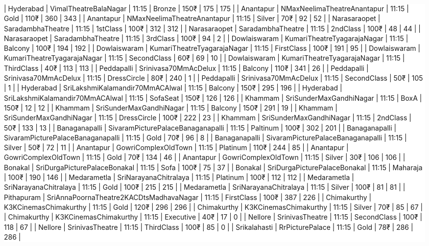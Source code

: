 | Hyderabad        | VimalTheatreBalaNagar                               | 11:15 | Bronze                  |  150₹ |      175 |    175 |
| Anantapur        | NMaxNeelimaTheatreAnantapur                         | 11:15 | Gold                    |  110₹ |      360 |    343 |
| Anantapur        | NMaxNeelimaTheatreAnantapur                         | 11:15 | Silver                  |   70₹ |       92 |     52 |
| Narasaraopet     | SaradambhaTheatre                                   | 11:15 | 1stClass                |  100₹ |      312 |    312 |
| Narasaraopet     | SaradambhaTheatre                                   | 11:15 | 2ndClass                |  100₹ |       48 |     44 |
| Narasaraopet     | SaradambhaTheatre                                   | 11:15 | 3rdClass                |  100₹ |       94 |      2 |
| Dowlaiswaram     | KumariTheatreTyagarajaNagar                         | 11:15 | Balcony                 |  100₹ |      194 |    192 |
| Dowlaiswaram     | KumariTheatreTyagarajaNagar                         | 11:15 | FirstClass              |  100₹ |      191 |     95 |
| Dowlaiswaram     | KumariTheatreTyagarajaNagar                         | 11:15 | SecondClass             |   60₹ |       69 |     10 |
| Dowlaiswaram     | KumariTheatreTyagarajaNagar                         | 11:15 | ThirdClass              |   40₹ |      113 |    113 |
| Peddapalli       | Srinivasa70MmAcDelux                                | 11:15 | Balcony                 |  110₹ |      341 |     26 |
| Peddapalli       | Srinivasa70MmAcDelux                                | 11:15 | DressCircle             |   80₹ |      240 |      1 |
| Peddapalli       | Srinivasa70MmAcDelux                                | 11:15 | SecondClass             |   50₹ |      105 |      1 |
| Hyderabad        | SriLakshmiKalamandir70MmACAlwal                     | 11:15 | Balcony                 |  150₹ |      295 |    196 |
| Hyderabad        | SriLakshmiKalamandir70MmACAlwal                     | 11:15 | SofaSeat                |  150₹ |      126 |    126 |
| Khammam          | SriSunderMaxGandhiNagar                             | 11:15 | BoxA                    |  150₹ |       12 |     12 |
| Khammam          | SriSunderMaxGandhiNagar                             | 11:15 | Balcony                 |  150₹ |      291 |     19 |
| Khammam          | SriSunderMaxGandhiNagar                             | 11:15 | DressCircle             |  100₹ |      222 |     23 |
| Khammam          | SriSunderMaxGandhiNagar                             | 11:15 | 2ndClass                |   50₹ |      133 |     13 |
| Banaganapalli    | SivaramPicturePalaceBanaganapalli                   | 11:15 | Paltinum                |  100₹ |      302 |    201 |
| Banaganapalli    | SivaramPicturePalaceBanaganapalli                   | 11:15 | Gold                    |   70₹ |       96 |      8 |
| Banaganapalli    | SivaramPicturePalaceBanaganapalli                   | 11:15 | Silver                  |   50₹ |       72 |     11 |
| Anantapur        | GowriComplexOldTown                                 | 11:15 | Platinum                |  110₹ |      244 |     85 |
| Anantapur        | GowriComplexOldTown                                 | 11:15 | Gold                    |   70₹ |      134 |     46 |
| Anantapur        | GowriComplexOldTown                                 | 11:15 | Silver                  |   30₹ |      106 |    106 |
| Bonakal          | SriDurgaPicturePalaceBonakal                        | 11:15 | Sofa                    |  100₹ |       75 |     37 |
| Bonakal          | SriDurgaPicturePalaceBonakal                        | 11:15 | Maharaja                |  100₹ |      190 |    146 |
| Medarametla      | SriNarayanaChitralaya                               | 11:15 | Platinum                |  100₹ |      112 |    112 |
| Medarametla      | SriNarayanaChitralaya                               | 11:15 | Gold                    |  100₹ |      215 |    215 |
| Medarametla      | SriNarayanaChitralaya                               | 11:15 | Silver                  |  100₹ |       81 |     81 |
| Pithapuram       | SriAnnaPoornaTheatre2KACDtsMadhavaNagar             | 11:15 | FirstClass              |  100₹ |      387 |    226 |
| Chimakurthy      | K3KCinemasChimakurthy                               | 11:15 | Gold                    |  120₹ |      296 |    296 |
| Chimakurthy      | K3KCinemasChimakurthy                               | 11:15 | Silver                  |   70₹ |       85 |     67 |
| Chimakurthy      | K3KCinemasChimakurthy                               | 11:15 | Executive               |   40₹ |       17 |      0 |
| Nellore          | SrinivasTheatre                                     | 11:15 | SecondClass             |  100₹ |      118 |     67 |
| Nellore          | SrinivasTheatre                                     | 11:15 | ThirdClass              |  100₹ |       85 |      0 |
| Srikalahasti     | RrPicturePalace                                     | 11:15 | Gold                    |   78₹ |      286 |    286 |
